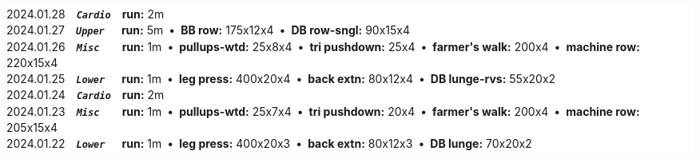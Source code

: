 2024.01.28 ***`Cardio`*** **run:** 2m  
2024.01.27 ***`Upper `*** **run:** 5m • **BB row:** 175x12x4 • **DB row-sngl:** 90x15x4  
2024.01.26 ***`Misc  `*** **run:** 1m • **pullups-wtd:** 25x8x4 • **tri pushdown:** 25x4 • **farmer's walk:** 200x4 • **machine row:** 220x15x4  
2024.01.25 ***`Lower `*** **run:** 1m • **leg press:** 400x20x4 • **back extn:** 80x12x4 • **DB lunge-rvs:** 55x20x2  
2024.01.24 ***`Cardio`*** **run:** 2m  
2024.01.23 ***`Misc  `*** **run:** 1m • **pullups-wtd:** 25x7x4 • **tri pushdown:** 20x4 • **farmer's walk:** 200x4 • **machine row:** 205x15x4  
2024.01.22 ***`Lower `*** **run:** 1m • **leg press:** 400x20x3 • **back extn:** 80x12x3 • **DB lunge:** 70x20x2  
